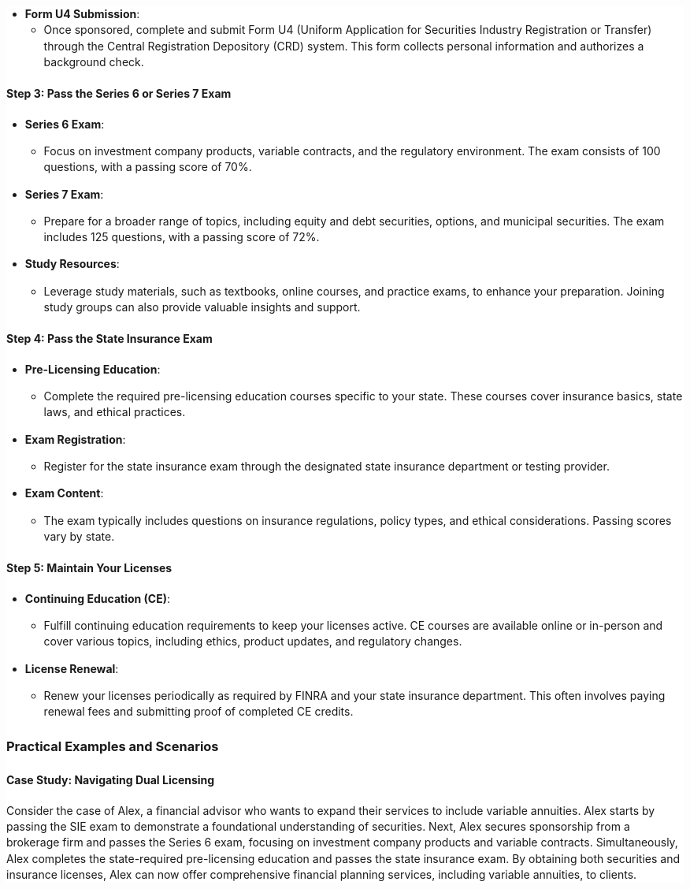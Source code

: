 - **Form U4 Submission**: 
  - Once sponsored, complete and submit Form U4 (Uniform Application for Securities Industry Registration or Transfer) through the Central Registration Depository (CRD) system. This form collects personal information and authorizes a background check.

#### Step 3: Pass the Series 6 or Series 7 Exam

- **Series 6 Exam**: 
  - Focus on investment company products, variable contracts, and the regulatory environment. The exam consists of 100 questions, with a passing score of 70%.

- **Series 7 Exam**: 
  - Prepare for a broader range of topics, including equity and debt securities, options, and municipal securities. The exam includes 125 questions, with a passing score of 72%.

- **Study Resources**: 
  - Leverage study materials, such as textbooks, online courses, and practice exams, to enhance your preparation. Joining study groups can also provide valuable insights and support.

#### Step 4: Pass the State Insurance Exam

- **Pre-Licensing Education**: 
  - Complete the required pre-licensing education courses specific to your state. These courses cover insurance basics, state laws, and ethical practices.

- **Exam Registration**: 
  - Register for the state insurance exam through the designated state insurance department or testing provider.

- **Exam Content**: 
  - The exam typically includes questions on insurance regulations, policy types, and ethical considerations. Passing scores vary by state.

#### Step 5: Maintain Your Licenses

- **Continuing Education (CE)**: 
  - Fulfill continuing education requirements to keep your licenses active. CE courses are available online or in-person and cover various topics, including ethics, product updates, and regulatory changes.

- **License Renewal**: 
  - Renew your licenses periodically as required by FINRA and your state insurance department. This often involves paying renewal fees and submitting proof of completed CE credits.

### Practical Examples and Scenarios

#### Case Study: Navigating Dual Licensing

Consider the case of Alex, a financial advisor who wants to expand their services to include variable annuities. Alex starts by passing the SIE exam to demonstrate a foundational understanding of securities. Next, Alex secures sponsorship from a brokerage firm and passes the Series 6 exam, focusing on investment company products and variable contracts. Simultaneously, Alex completes the state-required pre-licensing education and passes the state insurance exam. By obtaining both securities and insurance licenses, Alex can now offer comprehensive financial planning services, including variable annuities, to clients.
